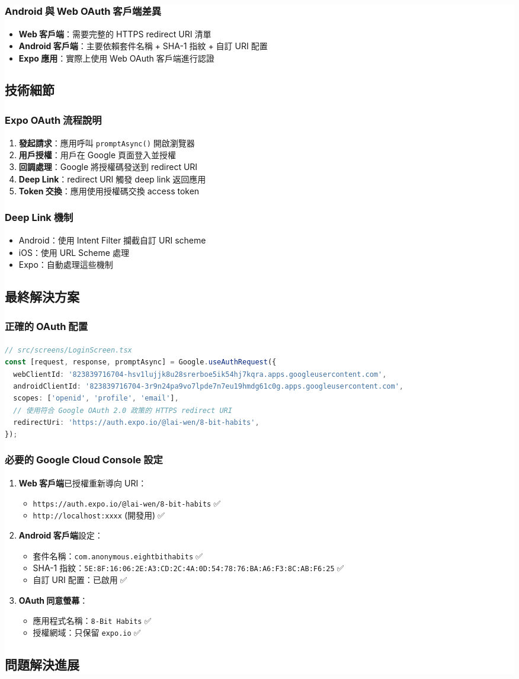 ### Android 與 Web OAuth 客戶端差異
- **Web 客戶端**：需要完整的 HTTPS redirect URI 清單
- **Android 客戶端**：主要依賴套件名稱 + SHA-1 指紋 + 自訂 URI 配置
- **Expo 應用**：實際上使用 Web OAuth 客戶端進行認證

## 技術細節

### Expo OAuth 流程說明
1. **發起請求**：應用呼叫 `promptAsync()` 開啟瀏覽器
2. **用戶授權**：用戶在 Google 頁面登入並授權
3. **回調處理**：Google 將授權碼發送到 redirect URI
4. **Deep Link**：redirect URI 觸發 deep link 返回應用
5. **Token 交換**：應用使用授權碼交換 access token

### Deep Link 機制
- Android：使用 Intent Filter 攔截自訂 URI scheme
- iOS：使用 URL Scheme 處理
- Expo：自動處理這些機制

## 最終解決方案

### 正確的 OAuth 配置
```typescript
// src/screens/LoginScreen.tsx
const [request, response, promptAsync] = Google.useAuthRequest({
  webClientId: '823839716704-hsv1lujjk8u28srerboe5ik54hj7kqra.apps.googleusercontent.com',
  androidClientId: '823839716704-3r9n24pa9vo7lpde7n7eu19hmdg61c0g.apps.googleusercontent.com',
  scopes: ['openid', 'profile', 'email'],
  // 使用符合 Google OAuth 2.0 政策的 HTTPS redirect URI
  redirectUri: 'https://auth.expo.io/@lai-wen/8-bit-habits',
});
```

### 必要的 Google Cloud Console 設定
1. **Web 客戶端**已授權重新導向 URI：
   - `https://auth.expo.io/@lai-wen/8-bit-habits` ✅
   - `http://localhost:xxxx` (開發用) ✅

2. **Android 客戶端**設定：
   - 套件名稱：`com.anonymous.eightbithabits` ✅
   - SHA-1 指紋：`5E:8F:16:06:2E:A3:CD:2C:4A:0D:54:78:76:BA:A6:F3:8C:AB:F6:25` ✅
   - 自訂 URI 配置：已啟用 ✅

3. **OAuth 同意螢幕**：
   - 應用程式名稱：`8-Bit Habits` ✅
   - 授權網域：只保留 `expo.io` ✅

## 問題解決進展
